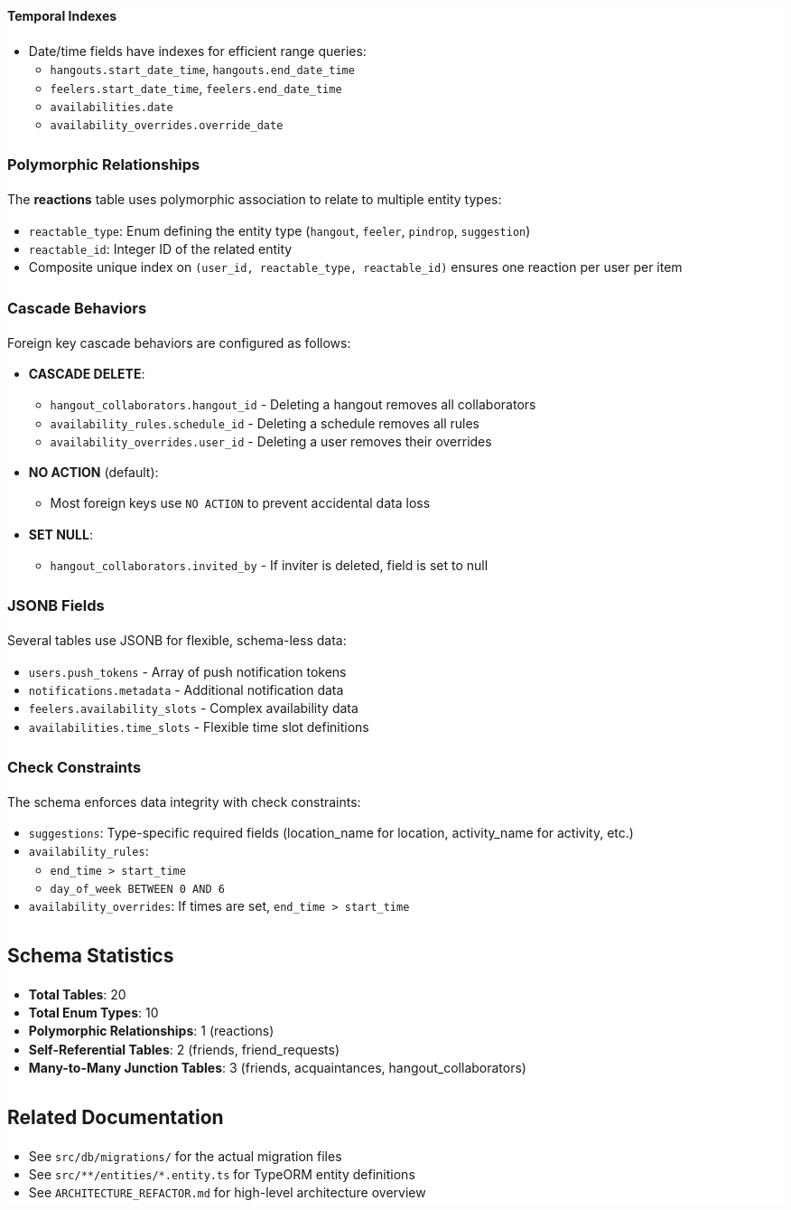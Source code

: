 #### Temporal Indexes
- Date/time fields have indexes for efficient range queries:
  - `hangouts.start_date_time`, `hangouts.end_date_time`
  - `feelers.start_date_time`, `feelers.end_date_time`
  - `availabilities.date`
  - `availability_overrides.override_date`

### Polymorphic Relationships

The **reactions** table uses polymorphic association to relate to multiple entity types:

- `reactable_type`: Enum defining the entity type (`hangout`, `feeler`, `pindrop`, `suggestion`)
- `reactable_id`: Integer ID of the related entity
- Composite unique index on `(user_id, reactable_type, reactable_id)` ensures one reaction per user per item

### Cascade Behaviors

Foreign key cascade behaviors are configured as follows:

- **CASCADE DELETE**:
  - `hangout_collaborators.hangout_id` - Deleting a hangout removes all collaborators
  - `availability_rules.schedule_id` - Deleting a schedule removes all rules
  - `availability_overrides.user_id` - Deleting a user removes their overrides

- **NO ACTION** (default):
  - Most foreign keys use `NO ACTION` to prevent accidental data loss

- **SET NULL**:
  - `hangout_collaborators.invited_by` - If inviter is deleted, field is set to null

### JSONB Fields

Several tables use JSONB for flexible, schema-less data:

- `users.push_tokens` - Array of push notification tokens
- `notifications.metadata` - Additional notification data
- `feelers.availability_slots` - Complex availability data
- `availabilities.time_slots` - Flexible time slot definitions

### Check Constraints

The schema enforces data integrity with check constraints:

- `suggestions`: Type-specific required fields (location_name for location, activity_name for activity, etc.)
- `availability_rules`:
  - `end_time > start_time`
  - `day_of_week BETWEEN 0 AND 6`
- `availability_overrides`: If times are set, `end_time > start_time`

## Schema Statistics

- **Total Tables**: 20
- **Total Enum Types**: 10
- **Polymorphic Relationships**: 1 (reactions)
- **Self-Referential Tables**: 2 (friends, friend_requests)
- **Many-to-Many Junction Tables**: 3 (friends, acquaintances, hangout_collaborators)

## Related Documentation

- See `src/db/migrations/` for the actual migration files
- See `src/**/entities/*.entity.ts` for TypeORM entity definitions
- See `ARCHITECTURE_REFACTOR.md` for high-level architecture overview
